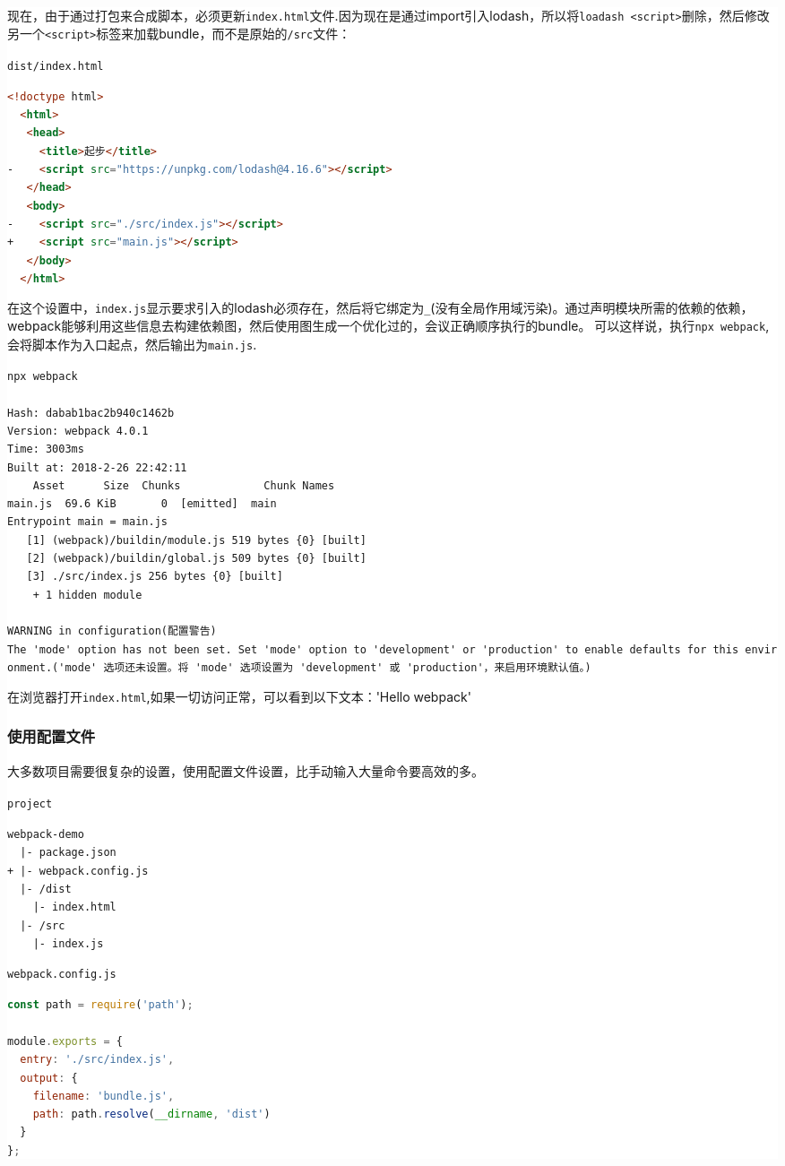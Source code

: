 现在，由于通过打包来合成脚本，必须更新`index.html`文件.因为现在是通过import引入lodash，所以将`loadash <script>`删除，然后修改另一个`<script>`标签来加载bundle，而不是原始的`/src`文件：

`dist/index.html`
```html
<!doctype html>
  <html>
   <head>
     <title>起步</title>
-    <script src="https://unpkg.com/lodash@4.16.6"></script>
   </head>
   <body>
-    <script src="./src/index.js"></script>
+    <script src="main.js"></script>
   </body>
  </html>
```
在这个设置中，`index.js`显示要求引入的lodash必须存在，然后将它绑定为`_`(没有全局作用域污染)。通过声明模块所需的依赖的依赖，webpack能够利用这些信息去构建依赖图，然后使用图生成一个优化过的，会议正确顺序执行的bundle。
可以这样说，执行`npx webpack`,会将脚本作为入口起点，然后输出为`main.js`.
```shell
npx webpack

Hash: dabab1bac2b940c1462b
Version: webpack 4.0.1
Time: 3003ms
Built at: 2018-2-26 22:42:11
    Asset      Size  Chunks             Chunk Names
main.js  69.6 KiB       0  [emitted]  main
Entrypoint main = main.js
   [1] (webpack)/buildin/module.js 519 bytes {0} [built]
   [2] (webpack)/buildin/global.js 509 bytes {0} [built]
   [3] ./src/index.js 256 bytes {0} [built]
    + 1 hidden module

WARNING in configuration(配置警告)
The 'mode' option has not been set. Set 'mode' option to 'development' or 'production' to enable defaults for this environment.('mode' 选项还未设置。将 'mode' 选项设置为 'development' 或 'production'，来启用环境默认值。)
```
在浏览器打开`index.html`,如果一切访问正常，可以看到以下文本：'Hello webpack'

### 使用配置文件
大多数项目需要很复杂的设置，使用配置文件设置，比手动输入大量命令要高效的多。

`project`
```text
webpack-demo
  |- package.json
+ |- webpack.config.js
  |- /dist
    |- index.html
  |- /src
    |- index.js
```
`webpack.config.js`
```js
const path = require('path');

module.exports = {
  entry: './src/index.js',
  output: {
    filename: 'bundle.js',
    path: path.resolve(__dirname, 'dist')
  }
};
```